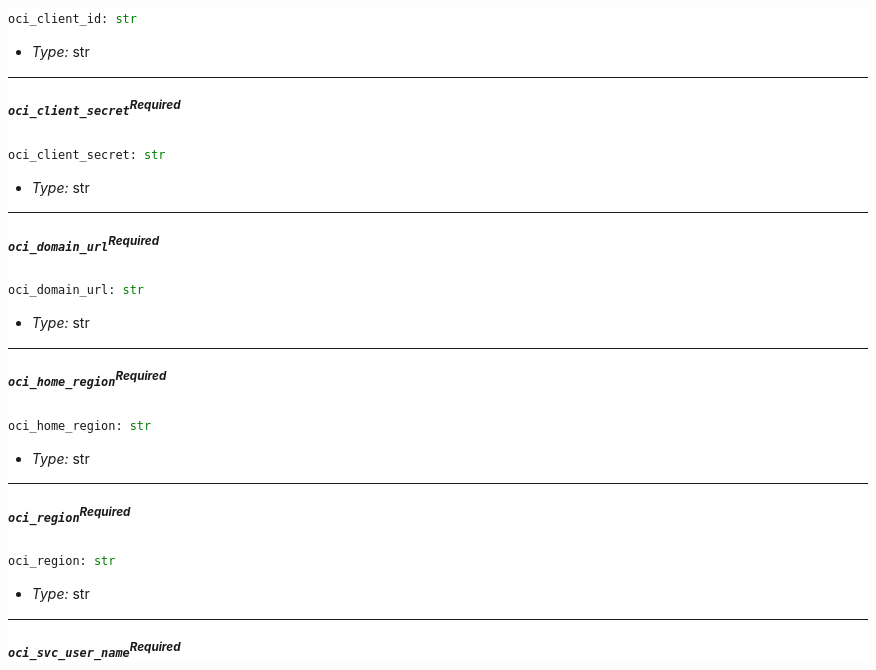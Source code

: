 ```python
oci_client_id: str
```

- *Type:* str

---

##### `oci_client_secret`<sup>Required</sup> <a name="oci_client_secret" id="@cdktf/provider-newrelic.cloudOciLinkAccount.CloudOciLinkAccount.property.ociClientSecret"></a>

```python
oci_client_secret: str
```

- *Type:* str

---

##### `oci_domain_url`<sup>Required</sup> <a name="oci_domain_url" id="@cdktf/provider-newrelic.cloudOciLinkAccount.CloudOciLinkAccount.property.ociDomainUrl"></a>

```python
oci_domain_url: str
```

- *Type:* str

---

##### `oci_home_region`<sup>Required</sup> <a name="oci_home_region" id="@cdktf/provider-newrelic.cloudOciLinkAccount.CloudOciLinkAccount.property.ociHomeRegion"></a>

```python
oci_home_region: str
```

- *Type:* str

---

##### `oci_region`<sup>Required</sup> <a name="oci_region" id="@cdktf/provider-newrelic.cloudOciLinkAccount.CloudOciLinkAccount.property.ociRegion"></a>

```python
oci_region: str
```

- *Type:* str

---

##### `oci_svc_user_name`<sup>Required</sup> <a name="oci_svc_user_name" id="@cdktf/provider-newrelic.cloudOciLinkAccount.CloudOciLinkAccount.property.ociSvcUserName"></a>
